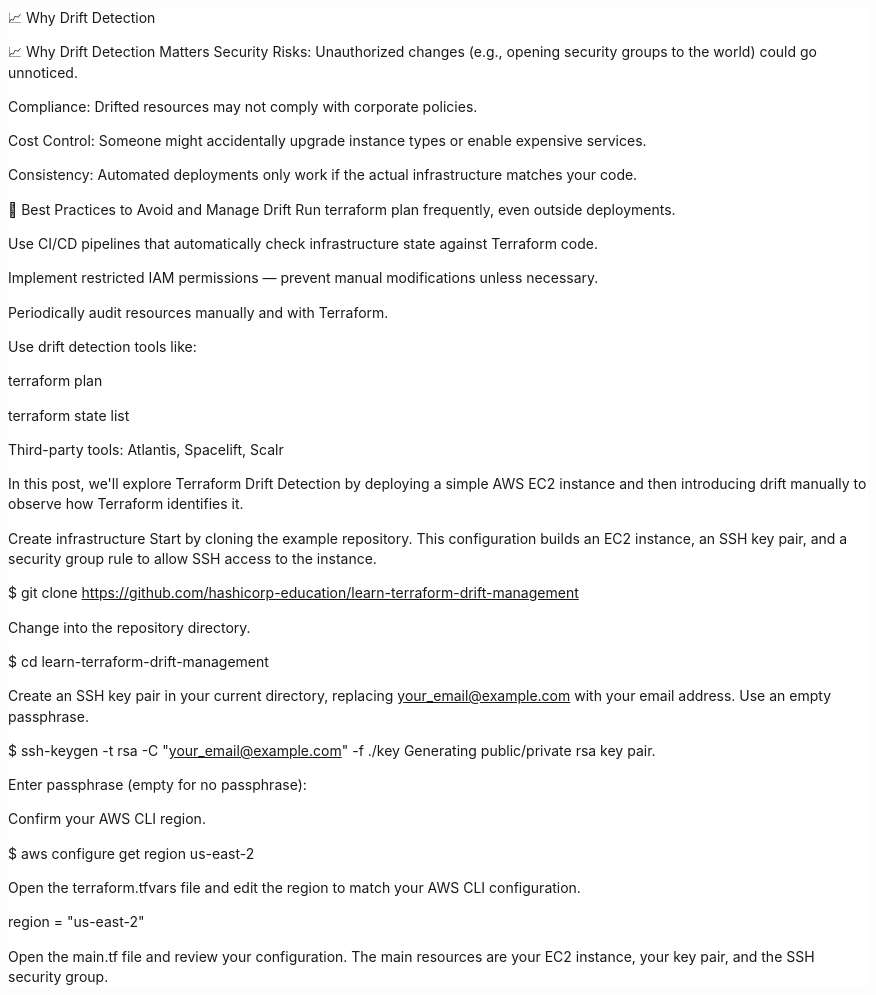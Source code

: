📈 Why Drift Detection


📈 Why Drift Detection Matters
Security Risks: Unauthorized changes (e.g., opening security groups to the world) could go unnoticed.

Compliance: Drifted resources may not comply with corporate policies.

Cost Control: Someone might accidentally upgrade instance types or enable expensive services.

Consistency: Automated deployments only work if the actual infrastructure matches your code.

🧠 Best Practices to Avoid and Manage Drift
Run terraform plan frequently, even outside deployments.

Use CI/CD pipelines that automatically check infrastructure state against Terraform code.

Implement restricted IAM permissions — prevent manual modifications unless necessary.

Periodically audit resources manually and with Terraform.

Use drift detection tools like:

terraform plan

terraform state list

Third-party tools: Atlantis, Spacelift, Scalr


In this post, we'll explore Terraform Drift Detection by deploying a simple AWS EC2 instance and then introducing drift manually to observe how Terraform identifies it.

Create infrastructure
Start by cloning the example repository. This configuration builds an EC2 instance, an SSH key pair, and a security group rule to allow SSH access to the instance.

$ git clone https://github.com/hashicorp-education/learn-terraform-drift-management

Change into the repository directory.

$ cd learn-terraform-drift-management

Create an SSH key pair in your current directory, replacing your_email@example.com with your email address. Use an empty passphrase.

$ ssh-keygen -t rsa -C "your_email@example.com" -f ./key
Generating public/private rsa key pair.

Enter passphrase (empty for no passphrase):

Confirm your AWS CLI region.

$ aws configure get region
us-east-2

Open the terraform.tfvars file and edit the region to match your AWS CLI configuration.

region = "us-east-2"

Open the main.tf file and review your configuration. The main resources are your EC2 instance, your key pair, and the SSH security group.
